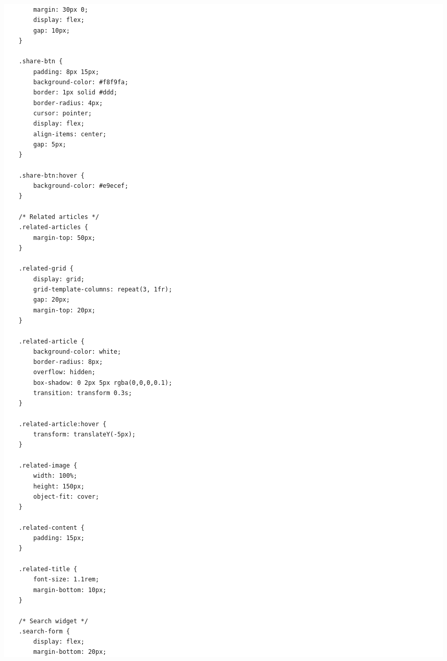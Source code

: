 ```html
        margin: 30px 0;
        display: flex;
        gap: 10px;
    }
    
    .share-btn {
        padding: 8px 15px;
        background-color: #f8f9fa;
        border: 1px solid #ddd;
        border-radius: 4px;
        cursor: pointer;
        display: flex;
        align-items: center;
        gap: 5px;
    }
    
    .share-btn:hover {
        background-color: #e9ecef;
    }
    
    /* Related articles */
    .related-articles {
        margin-top: 50px;
    }
    
    .related-grid {
        display: grid;
        grid-template-columns: repeat(3, 1fr);
        gap: 20px;
        margin-top: 20px;
    }
    
    .related-article {
        background-color: white;
        border-radius: 8px;
        overflow: hidden;
        box-shadow: 0 2px 5px rgba(0,0,0,0.1);
        transition: transform 0.3s;
    }
    
    .related-article:hover {
        transform: translateY(-5px);
    }
    
    .related-image {
        width: 100%;
        height: 150px;
        object-fit: cover;
    }
    
    .related-content {
        padding: 15px;
    }
    
    .related-title {
        font-size: 1.1rem;
        margin-bottom: 10px;
    }
    
    /* Search widget */
    .search-form {
        display: flex;
        margin-bottom: 20px;
```